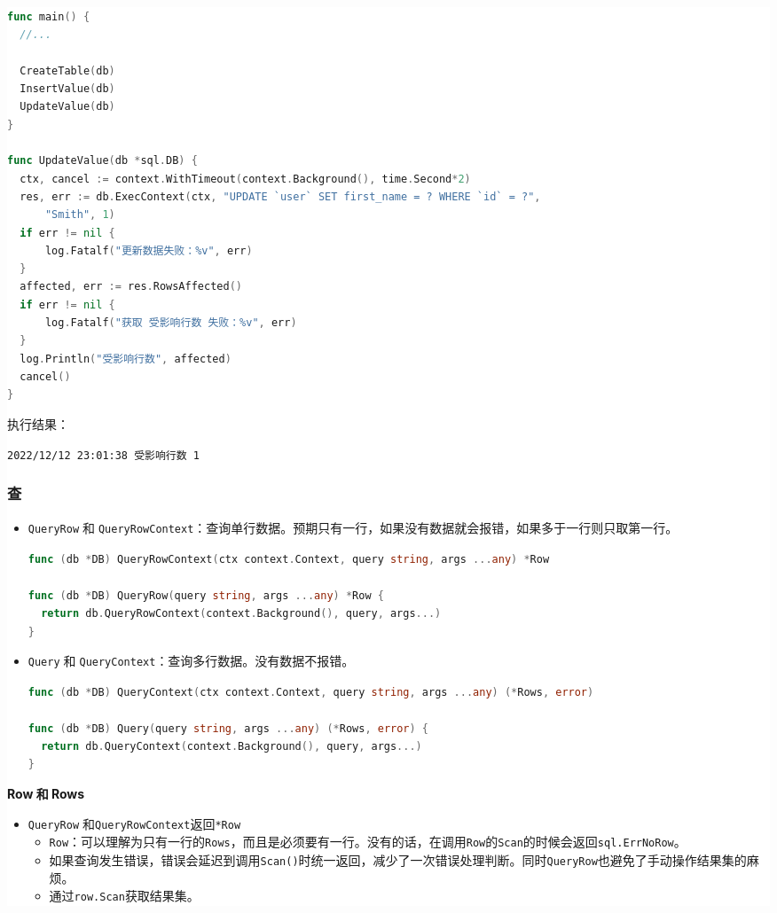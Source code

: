   ```go
  func main() {
  	//...
  
  	CreateTable(db)
  	InsertValue(db)
  	UpdateValue(db)
  }
  
  func UpdateValue(db *sql.DB) {
  	ctx, cancel := context.WithTimeout(context.Background(), time.Second*2)
  	res, err := db.ExecContext(ctx, "UPDATE `user` SET first_name = ? WHERE `id` = ?",
  		"Smith", 1)
  	if err != nil {
  		log.Fatalf("更新数据失败：%v", err)
  	}
  	affected, err := res.RowsAffected()
  	if err != nil {
  		log.Fatalf("获取 受影响行数 失败：%v", err)
  	}
  	log.Println("受影响行数", affected)
  	cancel()
  }
  ```

  执行结果：

  ```bash
  2022/12/12 23:01:38 受影响行数 1
  ```

### 查

- `QueryRow` 和 `QueryRowContext`：查询单行数据。预期只有一行，如果没有数据就会报错，如果多于一行则只取第一行。

  ```go
  func (db *DB) QueryRowContext(ctx context.Context, query string, args ...any) *Row
  
  func (db *DB) QueryRow(query string, args ...any) *Row {
  	return db.QueryRowContext(context.Background(), query, args...)
  }
  ```

- `Query` 和 `QueryContext`：查询多行数据。没有数据不报错。

  ```go
  func (db *DB) QueryContext(ctx context.Context, query string, args ...any) (*Rows, error)
  
  func (db *DB) Query(query string, args ...any) (*Rows, error) {
  	return db.QueryContext(context.Background(), query, args...)
  }
  ```

**Row 和 Rows**

- `QueryRow` 和`QueryRowContext`返回`*Row`
  - `Row`：可以理解为只有一行的`Rows`，而且是必须要有一行。没有的话，在调用`Row`的`Scan`的时候会返回`sql.ErrNoRow`。
  - 如果查询发生错误，错误会延迟到调用`Scan()`时统一返回，减少了一次错误处理判断。同时`QueryRow`也避免了手动操作结果集的麻烦。
  - 通过`row.Scan`获取结果集。
